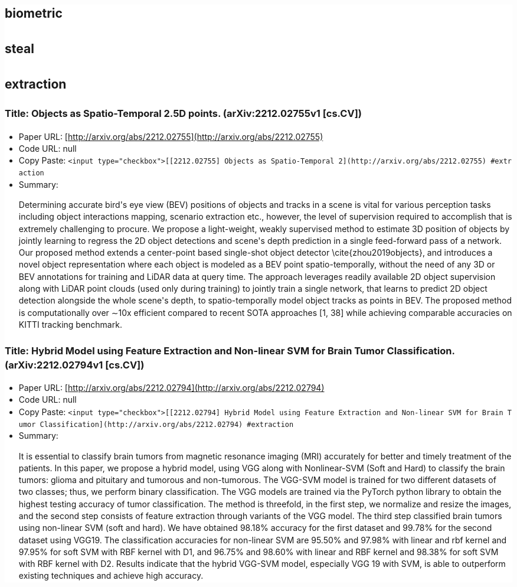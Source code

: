 ## biometric
## steal
## extraction
### Title: Objects as Spatio-Temporal 2.5D points. (arXiv:2212.02755v1 [cs.CV])
* Paper URL: [http://arxiv.org/abs/2212.02755](http://arxiv.org/abs/2212.02755)
* Code URL: null
* Copy Paste: `<input type="checkbox">[[2212.02755] Objects as Spatio-Temporal 2](http://arxiv.org/abs/2212.02755) #extraction`
* Summary: <p>Determining accurate bird's eye view (BEV) positions of objects and tracks in
a scene is vital for various perception tasks including object interactions
mapping, scenario extraction etc., however, the level of supervision required
to accomplish that is extremely challenging to procure. We propose a
light-weight, weakly supervised method to estimate 3D position of objects by
jointly learning to regress the 2D object detections and scene's depth
prediction in a single feed-forward pass of a network. Our proposed method
extends a center-point based single-shot object detector
\cite{zhou2019objects}, and introduces a novel object representation where each
object is modeled as a BEV point spatio-temporally, without the need of any 3D
or BEV annotations for training and LiDAR data at query time. The approach
leverages readily available 2D object supervision along with LiDAR point clouds
(used only during training) to jointly train a single network, that learns to
predict 2D object detection alongside the whole scene's depth, to
spatio-temporally model object tracks as points in BEV. The proposed method is
computationally over $\sim$10x efficient compared to recent SOTA approaches [1,
38] while achieving comparable accuracies on KITTI tracking benchmark.
</p>

### Title: Hybrid Model using Feature Extraction and Non-linear SVM for Brain Tumor Classification. (arXiv:2212.02794v1 [cs.CV])
* Paper URL: [http://arxiv.org/abs/2212.02794](http://arxiv.org/abs/2212.02794)
* Code URL: null
* Copy Paste: `<input type="checkbox">[[2212.02794] Hybrid Model using Feature Extraction and Non-linear SVM for Brain Tumor Classification](http://arxiv.org/abs/2212.02794) #extraction`
* Summary: <p>It is essential to classify brain tumors from magnetic resonance imaging
(MRI) accurately for better and timely treatment of the patients. In this
paper, we propose a hybrid model, using VGG along with Nonlinear-SVM (Soft and
Hard) to classify the brain tumors: glioma and pituitary and tumorous and
non-tumorous. The VGG-SVM model is trained for two different datasets of two
classes; thus, we perform binary classification. The VGG models are trained via
the PyTorch python library to obtain the highest testing accuracy of tumor
classification. The method is threefold, in the first step, we normalize and
resize the images, and the second step consists of feature extraction through
variants of the VGG model. The third step classified brain tumors using
non-linear SVM (soft and hard). We have obtained 98.18% accuracy for the first
dataset and 99.78% for the second dataset using VGG19. The classification
accuracies for non-linear SVM are 95.50% and 97.98% with linear and rbf kernel
and 97.95% for soft SVM with RBF kernel with D1, and 96.75% and 98.60% with
linear and RBF kernel and 98.38% for soft SVM with RBF kernel with D2. Results
indicate that the hybrid VGG-SVM model, especially VGG 19 with SVM, is able to
outperform existing techniques and achieve high accuracy.
</p>
